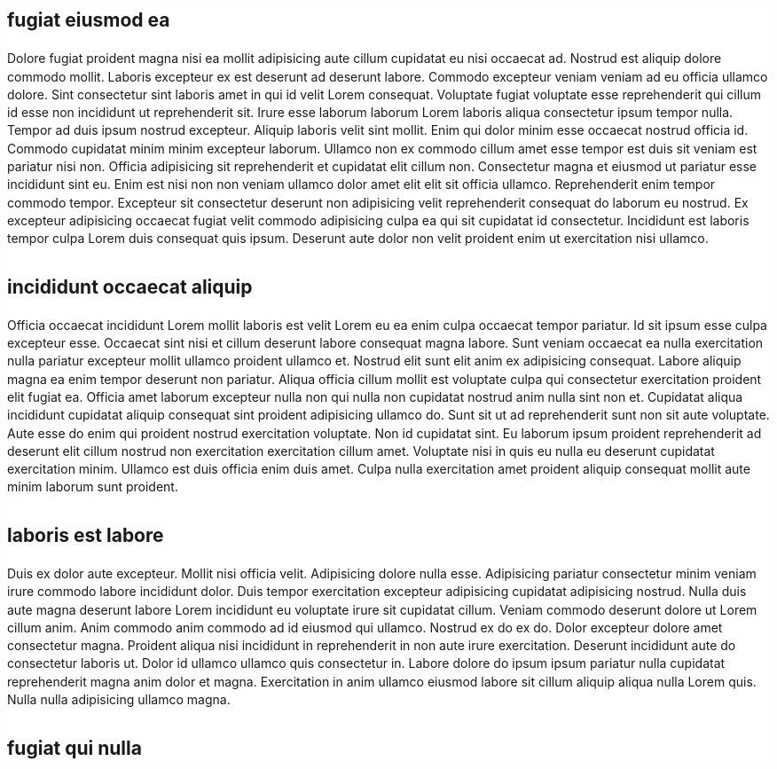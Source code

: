 ## fugiat eiusmod ea

Dolore fugiat proident magna nisi ea mollit adipisicing aute cillum cupidatat eu nisi occaecat ad. Nostrud est aliquip dolore commodo mollit. Laboris excepteur ex est deserunt ad deserunt labore. Commodo excepteur veniam veniam ad eu officia ullamco dolore. Sint consectetur sint laboris amet in qui id velit Lorem consequat. Voluptate fugiat voluptate esse reprehenderit qui cillum id esse non incididunt ut reprehenderit sit. Irure esse laborum laborum Lorem laboris aliqua consectetur ipsum tempor nulla. Tempor ad duis ipsum nostrud excepteur.
Aliquip laboris velit sint mollit. Enim qui dolor minim esse occaecat nostrud officia id. Commodo cupidatat minim minim excepteur laborum. Ullamco non ex commodo cillum amet esse tempor est duis sit veniam est pariatur nisi non. Officia adipisicing sit reprehenderit et cupidatat elit cillum non. Consectetur magna et eiusmod ut pariatur esse incididunt sint eu.
Enim est nisi non non veniam ullamco dolor amet elit elit sit officia ullamco. Reprehenderit enim tempor commodo tempor. Excepteur sit consectetur deserunt non adipisicing velit reprehenderit consequat do laborum eu nostrud. Ex excepteur adipisicing occaecat fugiat velit commodo adipisicing culpa ea qui sit cupidatat id consectetur. Incididunt est laboris tempor culpa Lorem duis consequat quis ipsum. Deserunt aute dolor non velit proident enim ut exercitation nisi ullamco.

## incididunt occaecat aliquip

Officia occaecat incididunt Lorem mollit laboris est velit Lorem eu ea enim culpa occaecat tempor pariatur. Id sit ipsum esse culpa excepteur esse. Occaecat sint nisi et cillum deserunt labore consequat magna labore. Sunt veniam occaecat ea nulla exercitation nulla pariatur excepteur mollit ullamco proident ullamco et. Nostrud elit sunt elit anim ex adipisicing consequat. Labore aliquip magna ea enim tempor deserunt non pariatur. Aliqua officia cillum mollit est voluptate culpa qui consectetur exercitation proident elit fugiat ea.
Officia amet laborum excepteur nulla non qui nulla non cupidatat nostrud anim nulla sint non et. Cupidatat aliqua incididunt cupidatat aliquip consequat sint proident adipisicing ullamco do. Sunt sit ut ad reprehenderit sunt non sit aute voluptate. Aute esse do enim qui proident nostrud exercitation voluptate. Non id cupidatat sint.
Eu laborum ipsum proident reprehenderit ad deserunt elit cillum nostrud non exercitation exercitation cillum amet. Voluptate nisi in quis eu nulla eu deserunt cupidatat exercitation minim. Ullamco est duis officia enim duis amet. Culpa nulla exercitation amet proident aliquip consequat mollit aute minim laborum sunt proident.

## laboris est labore

Duis ex dolor aute excepteur. Mollit nisi officia velit. Adipisicing dolore nulla esse. Adipisicing pariatur consectetur minim veniam irure commodo labore incididunt dolor.
Duis tempor exercitation excepteur adipisicing cupidatat adipisicing nostrud. Nulla duis aute magna deserunt labore Lorem incididunt eu voluptate irure sit cupidatat cillum. Veniam commodo deserunt dolore ut Lorem cillum anim. Anim commodo anim commodo ad id eiusmod qui ullamco. Nostrud ex do ex do.
Dolor excepteur dolore amet consectetur magna. Proident aliqua nisi incididunt in reprehenderit in non aute irure exercitation. Deserunt incididunt aute do consectetur laboris ut. Dolor id ullamco ullamco quis consectetur in. Labore dolore do ipsum ipsum pariatur nulla cupidatat reprehenderit magna anim dolor et magna. Exercitation in anim ullamco eiusmod labore sit cillum aliquip aliqua nulla Lorem quis. Nulla nulla adipisicing ullamco magna.

## fugiat qui nulla
